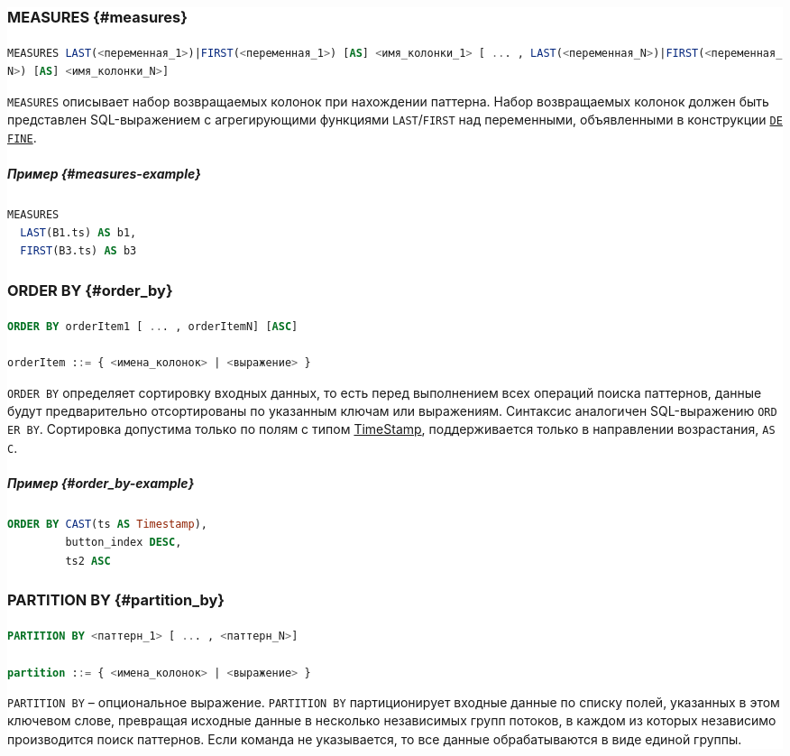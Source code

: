 
### MEASURES {#measures}

```sql
MEASURES LAST(<переменная_1>)|FIRST(<переменная_1>) [AS] <имя_колонки_1> [ ... , LAST(<переменная_N>)|FIRST(<переменная_N>) [AS] <имя_колонки_N>]
```

`MEASURES` описывает набор возвращаемых колонок при нахождении паттерна. Набор возвращаемых колонок должен быть представлен SQL-выражением c агрегирующими функциями `LAST`/`FIRST` над переменными, объявленными в конструкции [`DEFINE`](#define).


##### **Пример** {#measures-example}

```sql
MEASURES
  LAST(B1.ts) AS b1,
  FIRST(B3.ts) AS b3
```


### ORDER BY {#order_by}

```sql
ORDER BY orderItem1 [ ... , orderItemN] [ASC]

orderItem ::= { <имена_колонок> | <выражение> }
```

`ORDER BY` определяет сортировку входных данных, то есть перед выполнением всех операций поиска паттернов, данные будут предварительно отсортированы по указанным ключам или выражениям. Синтаксис аналогичен SQL-выражению `ORDER BY`. Сортировка допустима только по полям с типом [TimeStamp](https://ydb.tech/ru/docs/yql/reference/types/primitive#datetime), поддерживается только в направлении возрастания, `ASC`.

##### **Пример** {#order_by-example}

```sql
ORDER BY CAST(ts AS Timestamp),
         button_index DESC,
         ts2 ASC
```


### PARTITION BY {#partition_by}

```sql
PARTITION BY <паттерн_1> [ ... , <паттерн_N>]

partition ::= { <имена_колонок> | <выражение> }
```

`PARTITION BY` – опциональное выражение. `PARTITION BY` партиционирует входные данные по списку полей, указанных в этом ключевом слове, превращая исходные данные в несколько независимых групп потоков, в каждом из которых независимо производится поиск паттернов. Если команда не указывается, то все данные обрабатываются в виде единой группы.
